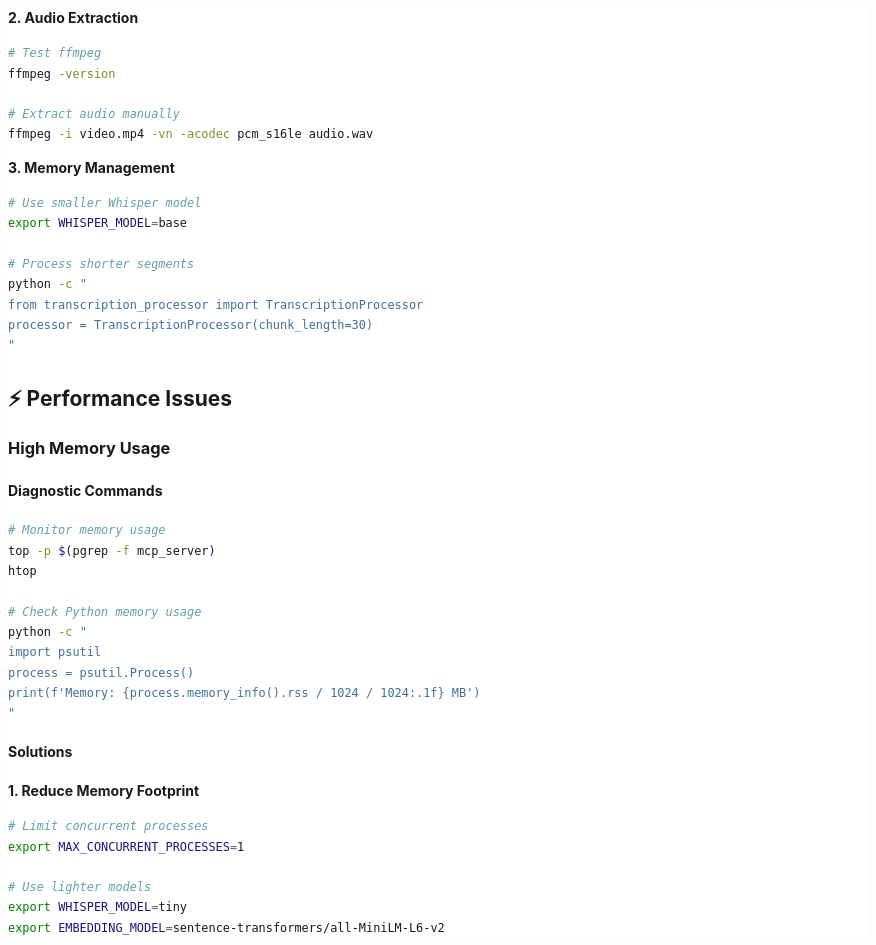 **2. Audio Extraction**

```bash
# Test ffmpeg
ffmpeg -version

# Extract audio manually
ffmpeg -i video.mp4 -vn -acodec pcm_s16le audio.wav
```

**3. Memory Management**

```bash
# Use smaller Whisper model
export WHISPER_MODEL=base

# Process shorter segments
python -c "
from transcription_processor import TranscriptionProcessor
processor = TranscriptionProcessor(chunk_length=30)
"
```

## ⚡ Performance Issues

### High Memory Usage

#### Diagnostic Commands

```bash
# Monitor memory usage
top -p $(pgrep -f mcp_server)
htop

# Check Python memory usage
python -c "
import psutil
process = psutil.Process()
print(f'Memory: {process.memory_info().rss / 1024 / 1024:.1f} MB')
"
```

#### Solutions

**1. Reduce Memory Footprint**

```bash
# Limit concurrent processes
export MAX_CONCURRENT_PROCESSES=1

# Use lighter models
export WHISPER_MODEL=tiny
export EMBEDDING_MODEL=sentence-transformers/all-MiniLM-L6-v2
```
